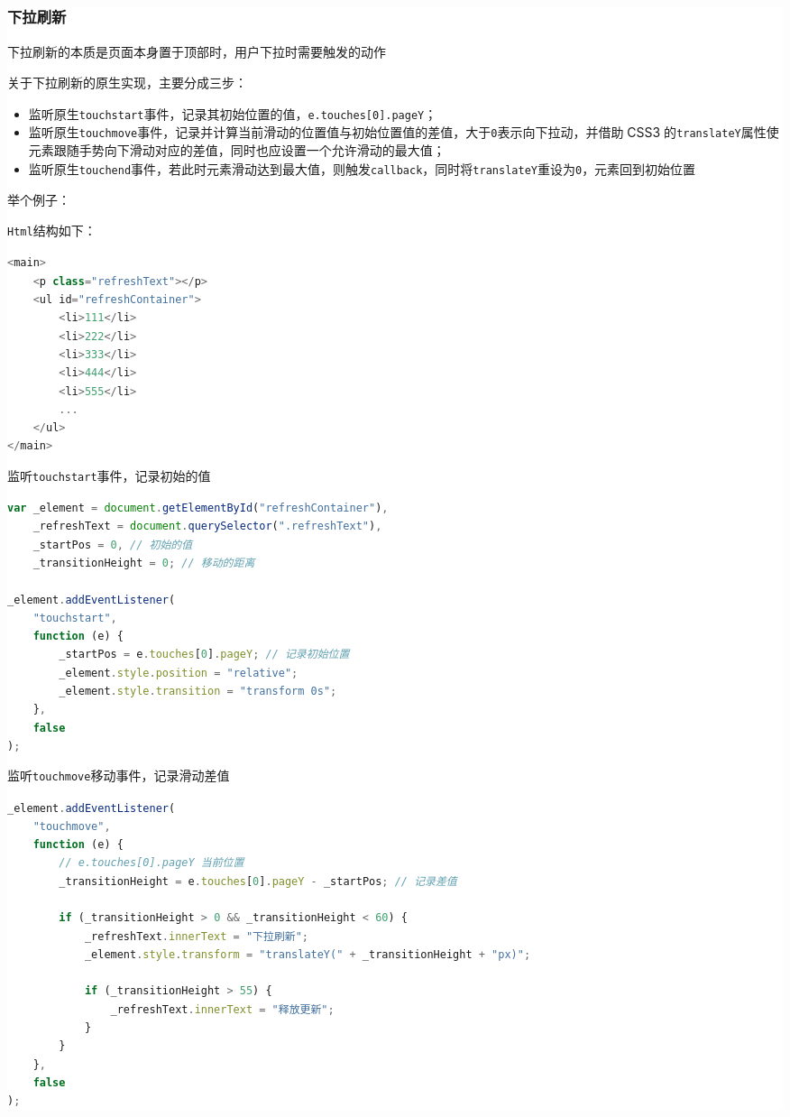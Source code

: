 ### 下拉刷新

下拉刷新的本质是页面本身置于顶部时，用户下拉时需要触发的动作

关于下拉刷新的原生实现，主要分成三步：

- 监听原生`touchstart`事件，记录其初始位置的值，`e.touches[0].pageY`；
- 监听原生`touchmove`事件，记录并计算当前滑动的位置值与初始位置值的差值，大于`0`表示向下拉动，并借助 CSS3 的`translateY`属性使元素跟随手势向下滑动对应的差值，同时也应设置一个允许滑动的最大值；
- 监听原生`touchend`事件，若此时元素滑动达到最大值，则触发`callback`，同时将`translateY`重设为`0`，元素回到初始位置

举个例子：

`Html`结构如下：

```js
<main>
	<p class="refreshText"></p>
	<ul id="refreshContainer">
		<li>111</li>
		<li>222</li>
		<li>333</li>
		<li>444</li>
		<li>555</li>
		...
	</ul>
</main>
```

监听`touchstart`事件，记录初始的值

```js
var _element = document.getElementById("refreshContainer"),
	_refreshText = document.querySelector(".refreshText"),
	_startPos = 0, // 初始的值
	_transitionHeight = 0; // 移动的距离

_element.addEventListener(
	"touchstart",
	function (e) {
		_startPos = e.touches[0].pageY; // 记录初始位置
		_element.style.position = "relative";
		_element.style.transition = "transform 0s";
	},
	false
);
```

监听`touchmove`移动事件，记录滑动差值

```js
_element.addEventListener(
	"touchmove",
	function (e) {
		// e.touches[0].pageY 当前位置
		_transitionHeight = e.touches[0].pageY - _startPos; // 记录差值

		if (_transitionHeight > 0 && _transitionHeight < 60) {
			_refreshText.innerText = "下拉刷新";
			_element.style.transform = "translateY(" + _transitionHeight + "px)";

			if (_transitionHeight > 55) {
				_refreshText.innerText = "释放更新";
			}
		}
	},
	false
);
```